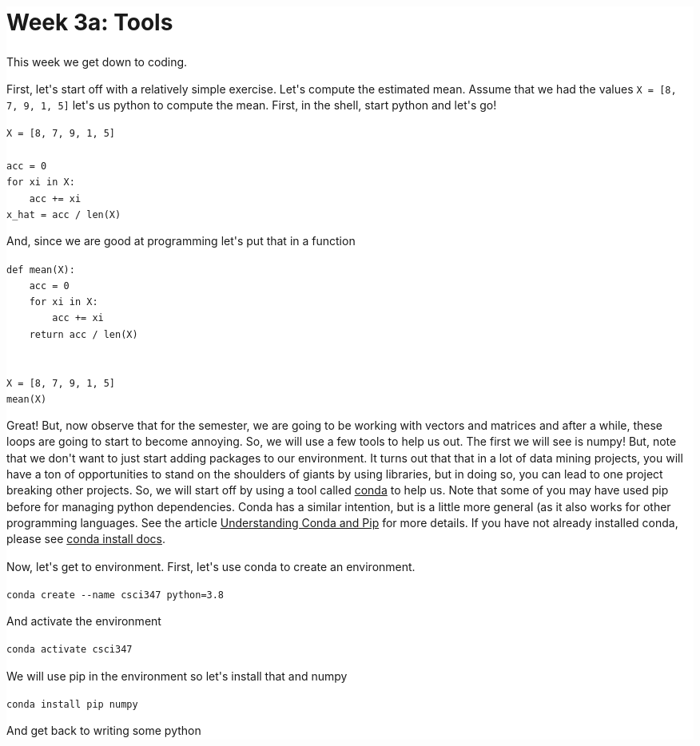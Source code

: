 # Week 3a: Tools

This week we get down to coding.

First, let's start off with a relatively simple exercise.  Let's compute the
estimated mean.  Assume that we had the values `X = [8, 7, 9, 1, 5]` let's us
python to compute the mean.  First, in the shell, start python and let's go!

    X = [8, 7, 9, 1, 5]

    acc = 0
    for xi in X:
        acc += xi
    x_hat = acc / len(X)

And, since we are good at programming let's put that in a function

    def mean(X):
        acc = 0
        for xi in X:
            acc += xi
        return acc / len(X)


    X = [8, 7, 9, 1, 5]
    mean(X)

Great!  But, now observe that for the semester, we are going to be working with
vectors and matrices and after a while, these loops are going to start to become
annoying.  So, we will use a few tools to help us out.  The first we will see is
numpy!  But, note that we don't want to just start adding packages to our
environment.  It turns out that that in a lot of data mining projects, you will
have a ton of opportunities to stand on the shoulders of giants by using
libraries, but in doing so, you can lead to one project breaking other projects.
So, we will start off by using a tool called
[conda](https://docs.conda.io/en/latest/) to help us.  Note that some of you may
have used pip before for managing python dependencies.  Conda has a similar
intention, but is a little more general (as it also works for other programming
languages.  See the article [Understanding Conda and
Pip](https://www.anaconda.com/blog/understanding-conda-and-pip) for more
details.  If you have not already installed conda, please see [conda install
docs](https://docs.conda.io/projects/conda/en/latest/user-guide/install/index.html).

Now, let's get to environment.  First, let's use conda to create an environment.

    conda create --name csci347 python=3.8

And activate the environment

    conda activate csci347

We will use pip in the environment so let's install that and numpy

    conda install pip numpy

And get back to writing some python
